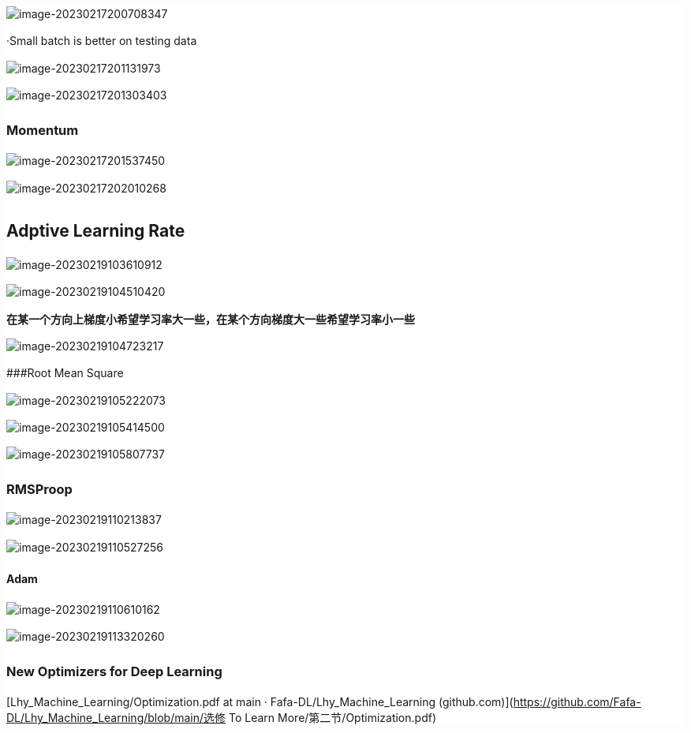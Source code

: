    ![image-20230217200708347](image-20230217200708347.png)

·Small batch is better on testing data

![image-20230217201131973](image-20230217201131973.png)

![image-20230217201303403](image-20230217201303403.png)



### Momentum

![image-20230217201537450](image-20230217201537450.png)

![image-20230217202010268](image-20230217202010268.png)



## Adptive Learning Rate

![image-20230219103610912](image-20230219103610912.png)

![image-20230219104510420](image-20230219104510420.png)

**在某一个方向上梯度小希望学习率大一些，在某个方向梯度大一些希望学习率小一些**

![image-20230219104723217](image-20230219104723217.png)

###Root Mean Square

![image-20230219105222073](image-20230219105222073.png)

![image-20230219105414500](image-20230219105414500.png)

 ![image-20230219105807737](image-20230219105807737.png)

### RMSProop

![image-20230219110213837](image-20230219110213837.png)

![image-20230219110527256](image-20230219110527256.png)

#### Adam

![image-20230219110610162](image-20230219110610162.png)

![image-20230219113320260](image-20230219113320260.png)

### New Optimizers for Deep Learning

[Lhy_Machine_Learning/Optimization.pdf at main · Fafa-DL/Lhy_Machine_Learning (github.com)](https://github.com/Fafa-DL/Lhy_Machine_Learning/blob/main/选修 To Learn More/第二节/Optimization.pdf)
